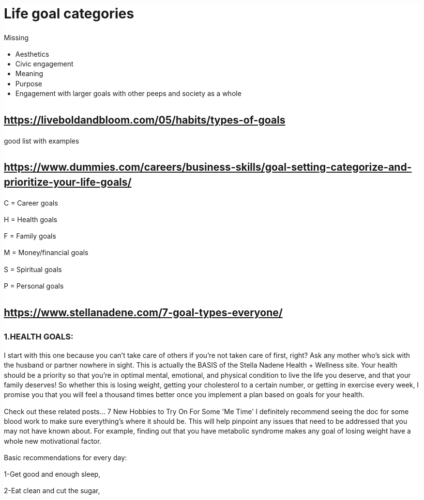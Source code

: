 # Life goal categories

Missing

* Aesthetics
* Civic engagement
* Meaning
* Purpose
* Engagement with larger goals with other peeps and society as a whole


## https://liveboldandbloom.com/05/habits/types-of-goals

good list with examples

## https://www.dummies.com/careers/business-skills/goal-setting-categorize-and-prioritize-your-life-goals/

C = Career goals

H = Health goals

F = Family goals

M = Money/financial goals

S = Spiritual goals

P = Personal goals


## https://www.stellanadene.com/7-goal-types-everyone/

### 1.HEALTH GOALS:
 

I start with this one because you can’t take care of others if you’re not taken care of first, right? Ask any mother who’s sick with the husband or partner nowhere in sight. This is actually the BASIS of the Stella Nadene Health + Wellness site. Your health should be a priority so that you’re in optimal mental, emotional, and physical condition to live the life you deserve, and that your family deserves! So whether this is losing weight, getting your cholesterol to a certain number, or getting in exercise every week, I promise you that you will feel a thousand times better once you implement a plan based on goals for your health.

Check out these related posts...  7 New Hobbies to Try On For Some 'Me Time'
I definitely recommend seeing the doc for some blood work to make sure everything’s where it should be. This will help pinpoint any issues that need to be addressed that you may not have known about. For example, finding out that you have metabolic syndrome makes any goal of losing weight have a whole new motivational factor.

Basic recommendations for every day:

1-Get good and enough sleep,

2-Eat clean and cut the sugar,
